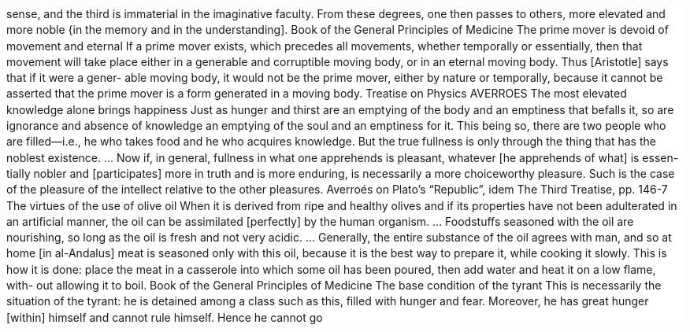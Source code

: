 sense, and the third is immaterial in the 
imaginative faculty. From these degrees, 
one then passes to others, more elevated 
and more noble {in the memory and in the 
understanding]. 
Book of the General Principles of Medicine 
The prime mover is devoid of movement and 
eternal 
If a prime mover exists, which precedes 
all movements, whether temporally or 
essentially, then that movement will take 
place either in a generable and corruptible 
moving body, or in an eternal moving body. 
Thus [Aristotle] says that if it were a gener- 
able moving body, it would not be the prime 
mover, either by nature or temporally, 
because it cannot be asserted that the prime 
mover is a form generated in a moving 
body. 
Treatise on Physics 
AVERROES 
The most elevated knowledge alone brings 
happiness 
Just as hunger and thirst are an emptying 
of the body and an emptiness that befalls it, 
so are ignorance and absence of knowledge 
an emptying of the soul and an emptiness 
for it. This being so, there are two people 
who are filled—i.e., he who takes food and 
he who acquires knowledge. But the true 
fullness is only through the thing that has 
the noblest existence. ... Now if, in general, 
fullness in what one apprehends is pleasant, 
whatever [he apprehends of what] is essen- 
tially nobler and [participates] more in truth 
and is more enduring, is necessarily a more 
choiceworthy pleasure. Such is the case of 
the pleasure of the intellect relative to the 
other pleasures. 
Averroés on Plato’s “Republic”, idem 
The Third Treatise, pp. 146-7 
The virtues of the use of olive oil 
When it is derived from ripe and healthy 
olives and if its properties have not been 
adulterated in an artificial manner, the oil 
can be assimilated [perfectly] by the human 
organism. ... Foodstuffs seasoned with the 
oil are nourishing, so long as the oil is fresh 
and not very acidic. ... Generally, the entire 
substance of the oil agrees with man, and so 
at home [in al-Andalus] meat is seasoned 
only with this oil, because it is the best way 
to prepare it, while cooking it slowly. This is 
how it is done: place the meat in a casserole 
into which some oil has been poured, then 
add water and heat it on a low flame, with- 
out allowing it to boil. 
Book of the General Principles of Medicine 
The base condition of the tyrant 
This is necessarily the situation of the 
tyrant: he is detained among a class such as 
this, filled with hunger and fear. Moreover, 
he has great hunger [within] himself and 
cannot rule himself. Hence he cannot go 